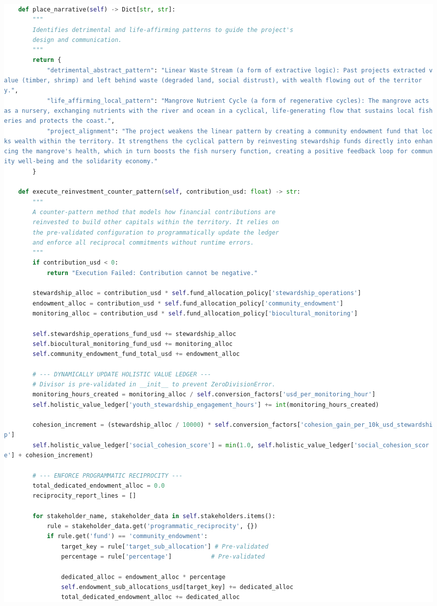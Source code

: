 ```python
    def place_narrative(self) -> Dict[str, str]:
        """
        Identifies detrimental and life-affirming patterns to guide the project's
        design and communication.
        """
        return {
            "detrimental_abstract_pattern": "Linear Waste Stream (a form of extractive logic): Past projects extracted value (timber, shrimp) and left behind waste (degraded land, social distrust), with wealth flowing out of the territory.",
            "life_affirming_local_pattern": "Mangrove Nutrient Cycle (a form of regenerative cycles): The mangrove acts as a nursery, exchanging nutrients with the river and ocean in a cyclical, life-generating flow that sustains local fisheries and protects the coast.",
            "project_alignment": "The project weakens the linear pattern by creating a community endowment fund that locks wealth within the territory. It strengthens the cyclical pattern by reinvesting stewardship funds directly into enhancing the mangrove's health, which in turn boosts the fish nursery function, creating a positive feedback loop for community well-being and the solidarity economy."
        }

    def execute_reinvestment_counter_pattern(self, contribution_usd: float) -> str:
        """
        A counter-pattern method that models how financial contributions are
        reinvested to build other capitals within the territory. It relies on
        the pre-validated configuration to programmatically update the ledger
        and enforce all reciprocal commitments without runtime errors.
        """
        if contribution_usd < 0:
            return "Execution Failed: Contribution cannot be negative."

        stewardship_alloc = contribution_usd * self.fund_allocation_policy['stewardship_operations']
        endowment_alloc = contribution_usd * self.fund_allocation_policy['community_endowment']
        monitoring_alloc = contribution_usd * self.fund_allocation_policy['biocultural_monitoring']

        self.stewardship_operations_fund_usd += stewardship_alloc
        self.biocultural_monitoring_fund_usd += monitoring_alloc
        self.community_endowment_fund_total_usd += endowment_alloc

        # --- DYNAMICALLY UPDATE HOLISTIC VALUE LEDGER ---
        # Divisor is pre-validated in __init__ to prevent ZeroDivisionError.
        monitoring_hours_created = monitoring_alloc / self.conversion_factors['usd_per_monitoring_hour']
        self.holistic_value_ledger['youth_stewardship_engagement_hours'] += int(monitoring_hours_created)

        cohesion_increment = (stewardship_alloc / 10000) * self.conversion_factors['cohesion_gain_per_10k_usd_stewardship']
        self.holistic_value_ledger['social_cohesion_score'] = min(1.0, self.holistic_value_ledger['social_cohesion_score'] + cohesion_increment)

        # --- ENFORCE PROGRAMMATIC RECIPROCITY ---
        total_dedicated_endowment_alloc = 0.0
        reciprocity_report_lines = []

        for stakeholder_name, stakeholder_data in self.stakeholders.items():
            rule = stakeholder_data.get('programmatic_reciprocity', {})
            if rule.get('fund') == 'community_endowment':
                target_key = rule['target_sub_allocation'] # Pre-validated
                percentage = rule['percentage']           # Pre-validated
            
                dedicated_alloc = endowment_alloc * percentage
                self.endowment_sub_allocations_usd[target_key] += dedicated_alloc
                total_dedicated_endowment_alloc += dedicated_alloc
```